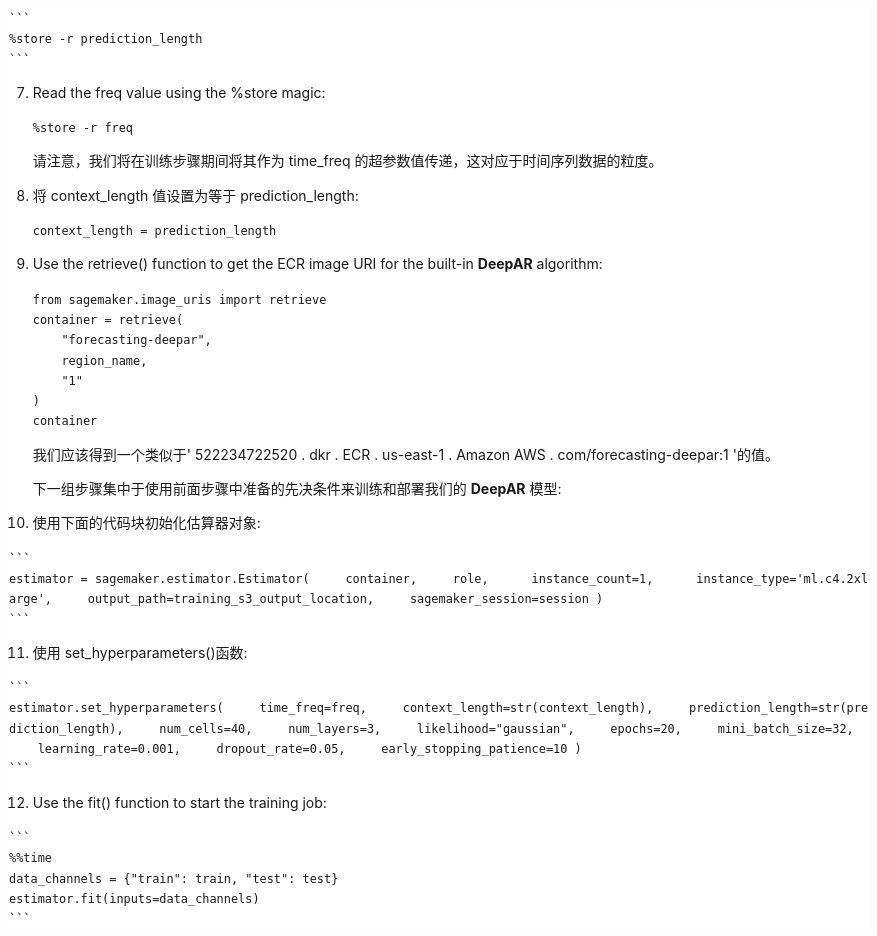     ```
    %store -r prediction_length
    ```

7.  Read the freq value using the %store magic:

    ```
    %store -r freq
    ```

    请注意，我们将在训练步骤期间将其作为 time_freq 的超参数值传递，这对应于时间序列数据的粒度。

8.  将 context_length 值设置为等于 prediction_length:

    ```
    context_length = prediction_length
    ```

9.  Use the retrieve() function to get the ECR image URI for the built-in **DeepAR** algorithm:

    ```
    from sagemaker.image_uris import retrieve 
    container = retrieve(
        "forecasting-deepar", 
        region_name, 
        "1"
    )
    container
    ```

    我们应该得到一个类似于' 522234722520 . dkr . ECR . us-east-1 . Amazon AWS . com/forecasting-deepar:1 '的值。

    下一组步骤集中于使用前面步骤中准备的先决条件来训练和部署我们的 **DeepAR** 模型:

10.  使用下面的代码块初始化估算器对象:

    ```
    estimator = sagemaker.estimator.Estimator(     container,     role,      instance_count=1,      instance_type='ml.c4.2xlarge',     output_path=training_s3_output_location,     sagemaker_session=session )
    ```

11.  使用 set_hyperparameters()函数:

    ```
    estimator.set_hyperparameters(     time_freq=freq,     context_length=str(context_length),     prediction_length=str(prediction_length),     num_cells=40,     num_layers=3,     likelihood="gaussian",     epochs=20,     mini_batch_size=32,     learning_rate=0.001,     dropout_rate=0.05,     early_stopping_patience=10 )
    ```

12.  Use the fit() function to start the training job:

    ```
    %%time
    data_channels = {"train": train, "test": test}
    estimator.fit(inputs=data_channels)
    ```
